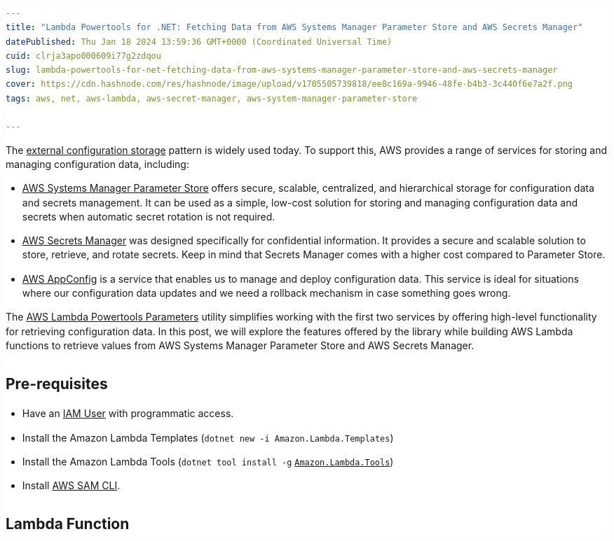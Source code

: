 ```yaml
---
title: "Lambda Powertools for .NET: Fetching Data from AWS Systems Manager Parameter Store and AWS Secrets Manager"
datePublished: Thu Jan 18 2024 13:59:36 GMT+0000 (Coordinated Universal Time)
cuid: clrja3apo000609i77g2zdqou
slug: lambda-powertools-for-net-fetching-data-from-aws-systems-manager-parameter-store-and-aws-secrets-manager
cover: https://cdn.hashnode.com/res/hashnode/image/upload/v1705505739818/ee8c169a-9946-48fe-b4b3-3c440f6e7a2f.png
tags: aws, net, aws-lambda, aws-secret-manager, aws-system-manager-parameter-store

---
```


The [external configuration storage](https://learn.microsoft.com/en-us/azure/architecture/patterns/external-configuration-store) pattern is widely used today. To support this, AWS provides a range of services for storing and managing configuration data, including:

* [AWS Systems Manager Parameter Store](https://docs.aws.amazon.com/systems-manager/latest/userguide/systems-manager-parameter-store.html) offers secure, scalable, centralized, and hierarchical storage for configuration data and secrets management. It can be used as a simple, low-cost solution for storing and managing configuration data and secrets when automatic secret rotation is not required.
    
* [AWS Secrets Manager](https://docs.aws.amazon.com/secretsmanager/latest/userguide/intro.html) was designed specifically for confidential information. It provides a secure and scalable solution to store, retrieve, and rotate secrets. Keep in mind that Secrets Manager comes with a higher cost compared to Parameter Store.
    
* [AWS AppConfig](https://docs.aws.amazon.com/appconfig/latest/userguide/what-is-appconfig.html) is a service that enables us to manage and deploy configuration data. This service is ideal for situations where our configuration data updates and we need a rollback mechanism in case something goes wrong.
    

The [AWS Lambda Powertools Parameters](https://docs.powertools.aws.dev/lambda/dotnet/utilities/parameters/) utility simplifies working with the first two services by offering high-level functionality for retrieving configuration data. In this post, we will explore the features offered by the library while building AWS Lambda functions to retrieve values from AWS Systems Manager Parameter Store and AWS Secrets Manager.

## Pre-requisites

* Have an [IAM User](https://docs.aws.amazon.com/IAM/latest/UserGuide/id_users_create.html#id_users_create_console) with programmatic access.
    
* Install the Amazon Lambda Templates (`dotnet new -i Amazon.Lambda.Templates`)
    
* Install the Amazon Lambda Tools (`dotnet tool install -g` [`Amazon.Lambda.Tools`](https://docs.aws.amazon.com/IAM/latest/UserGuide/id_users_create.html#id_users_create_console))
    
* Install [AWS SAM CLI](https://docs.aws.amazon.com/serverless-application-model/latest/developerguide/install-sam-cli.html).
    

## Lambda Function
